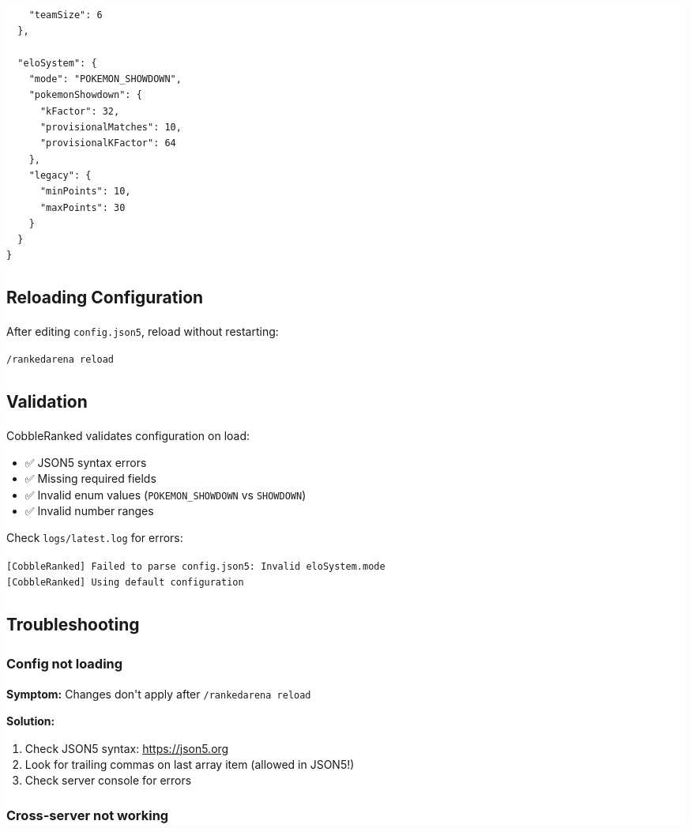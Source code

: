 ```json5
    "teamSize": 6
  },

  "eloSystem": {
    "mode": "POKEMON_SHOWDOWN",
    "pokemonShowdown": {
      "kFactor": 32,
      "provisionalMatches": 10,
      "provisionalKFactor": 64
    },
    "legacy": {
      "minPoints": 10,
      "maxPoints": 30
    }
  }
}
```

## Reloading Configuration

After editing `config.json5`, reload without restarting:

```
/rankedarena reload
```

## Validation

CobbleRanked validates configuration on load:

- ✅ JSON5 syntax errors
- ✅ Missing required fields
- ✅ Invalid enum values (`POKEMON_SHOWDOWN` vs `SHOWDOWN`)
- ✅ Invalid number ranges

Check `logs/latest.log` for errors:
```
[CobbleRanked] Failed to parse config.json5: Invalid eloSystem.mode
[CobbleRanked] Using default configuration
```

## Troubleshooting

### Config not loading

**Symptom:** Changes don't apply after `/rankedarena reload`

**Solution:**
1. Check JSON5 syntax: https://json5.org
2. Look for trailing commas on last array item (allowed in JSON5!)
3. Check server console for errors

### Cross-server not working
